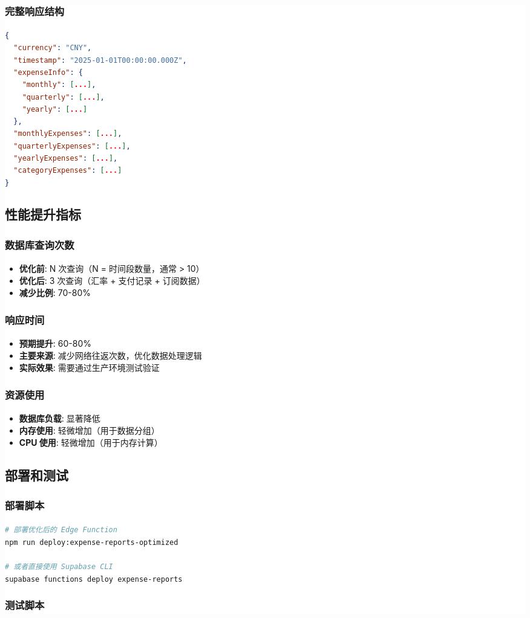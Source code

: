 ### 完整响应结构

```json
{
  "currency": "CNY",
  "timestamp": "2025-01-01T00:00:00.000Z",
  "expenseInfo": {
    "monthly": [...],
    "quarterly": [...],
    "yearly": [...]
  },
  "monthlyExpenses": [...],
  "quarterlyExpenses": [...],
  "yearlyExpenses": [...],
  "categoryExpenses": [...]
}
```

## 性能提升指标

### 数据库查询次数

- **优化前**: N 次查询（N = 时间段数量，通常 > 10）
- **优化后**: 3 次查询（汇率 + 支付记录 + 订阅数据）
- **减少比例**: 70-80%

### 响应时间

- **预期提升**: 60-80%
- **主要来源**: 减少网络往返次数，优化数据处理逻辑
- **实际效果**: 需要通过生产环境测试验证

### 资源使用

- **数据库负载**: 显著降低
- **内存使用**: 轻微增加（用于数据分组）
- **CPU 使用**: 轻微增加（用于内存计算）

## 部署和测试

### 部署脚本

```bash
# 部署优化后的 Edge Function
npm run deploy:expense-reports-optimized

# 或者直接使用 Supabase CLI
supabase functions deploy expense-reports
```

### 测试脚本

